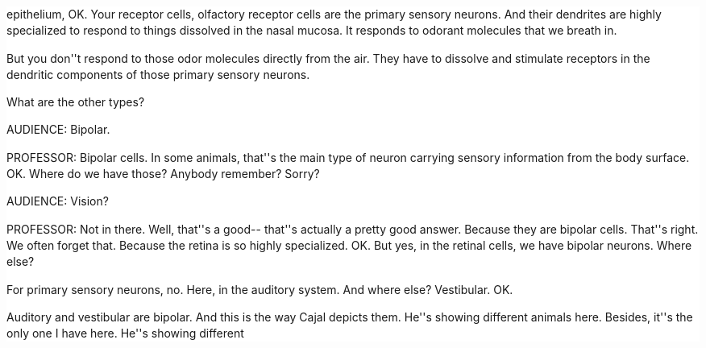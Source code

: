   <span m="745160">epithelium,</span> <span m="746200">OK.</span> <span m="748090">Your</span>
  <span m="748880">receptor</span> <span m="749510">cells,</span> <span m="750030">olfactory</span>
  <span m="750650">receptor</span> <span m="751140">cells</span> <span m="751550">are</span>
  <span m="751700">the</span> <span m="751940">primary</span> <span m="752130">sensory</span>
  <span m="752640">neurons.</span> <span m="754170">And</span> <span m="754360">their</span>
  <span m="754520">dendrites</span> <span m="755100">are</span> <span m="755210">highly</span>
  <span m="755510">specialized</span> <span m="756410">to</span> <span m="756570">respond</span>
  <span m="757220">to</span> <span m="757370">things</span> <span m="757900">dissolved</span>
  <span m="758460">in</span> <span m="758620">the</span> <span m="758780">nasal</span>
  <span m="759380">mucosa.</span> <span m="761115">It</span> <span m="761510">responds</span>
  <span m="761650">to</span> <span m="761805">odorant</span> <span m="762090">molecules</span>
  <span m="762770">that</span> <span m="762880">we</span> <span m="763030">breath</span>
  <span m="763290">in.</span></p><p><span m="764990">But</span> <span m="765075">you</span>
  <span m="765160">don''t</span> <span m="765360">respond</span> <span m="765940">to</span>
  <span m="766040">those</span> <span m="766330">odor</span> <span m="766570">molecules</span>
  <span m="767250">directly</span> <span m="767700">from</span> <span m="767940">the</span>
  <span m="768120">air.</span> <span m="768880">They</span> <span m="769540">have</span>
  <span m="769830">to</span> <span m="769960">dissolve</span> <span m="772500">and</span>
  <span m="772740">stimulate</span> <span m="773340">receptors</span> <span m="774040">in</span>
  <span m="774200">the</span> <span m="774810">dendritic</span> <span m="775600">components</span>
  <span m="776410">of</span> <span m="776530">those</span> <span m="776780">primary</span>
  <span m="777180">sensory</span> <span m="777650">neurons.</span></p><p><span m="778010">What</span>
  <span m="778240">are</span> <span m="778280">the</span> <span m="778460">other</span>
  <span m="778680">types?</span></p><p><span m="781182">AUDIENCE: Bipolar.</span></p><p><span
  m="782170">PROFESSOR: Bipolar</span> <span m="782940">cells.</span> <span m="784270">In</span>
  <span m="784410">some</span> <span m="784720">animals,</span> <span m="786230">that''s</span>
  <span m="786630">the</span> <span m="786720">main</span> <span m="787090">type</span>
  <span m="787510">of</span> <span m="787640">neuron</span> <span m="788150">carrying</span>
  <span m="788570">sensory</span> <span m="788990">information</span> <span m="789660">from</span>
  <span m="789860">the</span> <span m="789950">body</span> <span m="790250">surface.</span>
  <span m="791940">OK.</span> <span m="793820">Where</span> <span m="794000">do</span>
  <span m="794090">we</span> <span m="794270">have</span> <span m="794540">those?</span>
  <span m="798470">Anybody</span> <span m="799080">remember?</span> <span m="800950">Sorry?</span></p><p><span
  m="801770">AUDIENCE: Vision?</span></p><p><span m="803370">PROFESSOR: Not</span>
  <span m="803760">in</span> <span m="803960">there.</span> <span m="804210">Well,</span>
  <span m="804990">that''s</span> <span m="805260">a</span> <span m="805350">good--</span>
  <span m="806050">that''s</span> <span m="806300">actually</span> <span m="806670">a</span>
  <span m="806750">pretty</span> <span m="806980">good</span> <span m="807190">answer.</span>
  <span m="807860">Because</span> <span m="808230">they</span> <span m="808430">are</span>
  <span m="808560">bipolar</span> <span m="809150">cells.</span> <span m="810410">That''s</span>
  <span m="810540">right.</span> <span m="812190">We</span> <span m="812320">often</span>
  <span m="812610">forget</span> <span m="813060">that.</span> <span m="813270">Because</span>
  <span m="813510">the</span> <span m="813620">retina</span> <span m="813940">is</span>
  <span m="814065">so</span> <span m="814190">highly</span> <span m="814470">specialized.</span>
  <span m="816020">OK.</span> <span m="816360">But</span> <span m="816530">yes,</span>
  <span m="816640">in</span> <span m="816800">the</span> <span m="816915">retinal</span>
  <span m="817490">cells,</span> <span m="817850">we</span> <span m="817950">have</span>
  <span m="818100">bipolar</span> <span m="818590">neurons.</span> <span m="819540">Where</span>
  <span m="819750">else?</span></p><p><span m="824980">For</span> <span m="825140">primary</span>
  <span m="825850">sensory</span> <span m="826360">neurons,</span> <span m="826650">no.</span>
  <span m="830788">Here,</span> <span m="833200">in</span> <span m="833330">the</span>
  <span m="833460">auditory</span> <span m="833990">system.</span> <span m="834710">And</span>
  <span m="834830">where</span> <span m="834950">else?</span> <span m="840100">Vestibular.</span>
  <span m="841250">OK.</span></p><p><span m="841580">Auditory</span> <span m="841680">and</span>
  <span m="842180">vestibular</span> <span m="842515">are</span> <span m="842850">bipolar.</span>
  <span m="844050">And</span> <span m="844260">this</span> <span m="844550">is</span>
  <span m="844780">the</span> <span m="844850">way</span> <span m="845140">Cajal</span>
  <span m="845610">depicts</span> <span m="846140">them.</span> <span m="847000">He''s</span>
  <span m="847340">showing</span> <span m="847870">different</span> <span m="848330">animals</span>
  <span m="849060">here.</span> <span m="851150">Besides,</span> <span m="851425">it''s</span>
  <span m="851700">the</span> <span m="851800">only</span> <span m="852050">one</span>
  <span m="852290">I</span> <span m="852400">have</span> <span m="852760">here.</span>
  <span m="853830">He''s</span> <span m="854090">showing</span> <span m="854470">different</span>